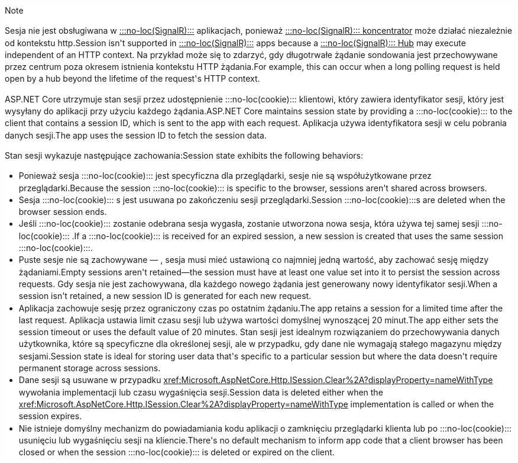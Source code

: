 > [!NOTE]
> <span data-ttu-id="4f7e2-392">Sesja nie jest obsługiwana w [:::no-loc(SignalR):::](xref:signalr/index) aplikacjach, ponieważ [ :::no-loc(SignalR)::: koncentrator](xref:signalr/hubs) może działać niezależnie od kontekstu http.</span><span class="sxs-lookup"><span data-stu-id="4f7e2-392">Session isn't supported in [:::no-loc(SignalR):::](xref:signalr/index) apps because a [:::no-loc(SignalR)::: Hub](xref:signalr/hubs) may execute independent of an HTTP context.</span></span> <span data-ttu-id="4f7e2-393">Na przykład może się to zdarzyć, gdy długotrwałe żądanie sondowania jest przechowywane przez centrum poza okresem istnienia kontekstu HTTP żądania.</span><span class="sxs-lookup"><span data-stu-id="4f7e2-393">For example, this can occur when a long polling request is held open by a hub beyond the lifetime of the request's HTTP context.</span></span>

<span data-ttu-id="4f7e2-394">ASP.NET Core utrzymuje stan sesji przez udostępnienie :::no-loc(cookie)::: klientowi, który zawiera identyfikator sesji, który jest wysyłany do aplikacji przy użyciu każdego żądania.</span><span class="sxs-lookup"><span data-stu-id="4f7e2-394">ASP.NET Core maintains session state by providing a :::no-loc(cookie)::: to the client that contains a session ID, which is sent to the app with each request.</span></span> <span data-ttu-id="4f7e2-395">Aplikacja używa identyfikatora sesji w celu pobrania danych sesji.</span><span class="sxs-lookup"><span data-stu-id="4f7e2-395">The app uses the session ID to fetch the session data.</span></span>

<span data-ttu-id="4f7e2-396">Stan sesji wykazuje następujące zachowania:</span><span class="sxs-lookup"><span data-stu-id="4f7e2-396">Session state exhibits the following behaviors:</span></span>

* <span data-ttu-id="4f7e2-397">Ponieważ sesja :::no-loc(cookie)::: jest specyficzna dla przeglądarki, sesje nie są współużytkowane przez przeglądarki.</span><span class="sxs-lookup"><span data-stu-id="4f7e2-397">Because the session :::no-loc(cookie)::: is specific to the browser, sessions aren't shared across browsers.</span></span>
* <span data-ttu-id="4f7e2-398">Sesja :::no-loc(cookie)::: s jest usuwana po zakończeniu sesji przeglądarki.</span><span class="sxs-lookup"><span data-stu-id="4f7e2-398">Session :::no-loc(cookie):::s are deleted when the browser session ends.</span></span>
* <span data-ttu-id="4f7e2-399">Jeśli :::no-loc(cookie)::: zostanie odebrana sesja wygasła, zostanie utworzona nowa sesja, która używa tej samej sesji :::no-loc(cookie)::: .</span><span class="sxs-lookup"><span data-stu-id="4f7e2-399">If a :::no-loc(cookie)::: is received for an expired session, a new session is created that uses the same session :::no-loc(cookie):::.</span></span>
* <span data-ttu-id="4f7e2-400">Puste sesje nie są zachowywane &mdash; , sesja musi mieć ustawioną co najmniej jedną wartość, aby zachować sesję między żądaniami.</span><span class="sxs-lookup"><span data-stu-id="4f7e2-400">Empty sessions aren't retained&mdash;the session must have at least one value set into it to persist the session across requests.</span></span> <span data-ttu-id="4f7e2-401">Gdy sesja nie jest zachowywana, dla każdego nowego żądania jest generowany nowy identyfikator sesji.</span><span class="sxs-lookup"><span data-stu-id="4f7e2-401">When a session isn't retained, a new session ID is generated for each new request.</span></span>
* <span data-ttu-id="4f7e2-402">Aplikacja zachowuje sesję przez ograniczony czas po ostatnim żądaniu.</span><span class="sxs-lookup"><span data-stu-id="4f7e2-402">The app retains a session for a limited time after the last request.</span></span> <span data-ttu-id="4f7e2-403">Aplikacja ustawia limit czasu sesji lub używa wartości domyślnej wynoszącej 20 minut.</span><span class="sxs-lookup"><span data-stu-id="4f7e2-403">The app either sets the session timeout or uses the default value of 20 minutes.</span></span> <span data-ttu-id="4f7e2-404">Stan sesji jest idealnym rozwiązaniem do przechowywania danych użytkownika, które są specyficzne dla określonej sesji, ale w przypadku, gdy dane nie wymagają stałego magazynu między sesjami.</span><span class="sxs-lookup"><span data-stu-id="4f7e2-404">Session state is ideal for storing user data that's specific to a particular session but where the data doesn't require permanent storage across sessions.</span></span>
* <span data-ttu-id="4f7e2-405">Dane sesji są usuwane w przypadku <xref:Microsoft.AspNetCore.Http.ISession.Clear%2A?displayProperty=nameWithType> wywołania implementacji lub czasu wygaśnięcia sesji.</span><span class="sxs-lookup"><span data-stu-id="4f7e2-405">Session data is deleted either when the <xref:Microsoft.AspNetCore.Http.ISession.Clear%2A?displayProperty=nameWithType> implementation is called or when the session expires.</span></span>
* <span data-ttu-id="4f7e2-406">Nie istnieje domyślny mechanizm do powiadamiania kodu aplikacji o zamknięciu przeglądarki klienta lub po :::no-loc(cookie)::: usunięciu lub wygaśnięciu sesji na kliencie.</span><span class="sxs-lookup"><span data-stu-id="4f7e2-406">There's no default mechanism to inform app code that a client browser has been closed or when the session :::no-loc(cookie)::: is deleted or expired on the client.</span></span>
